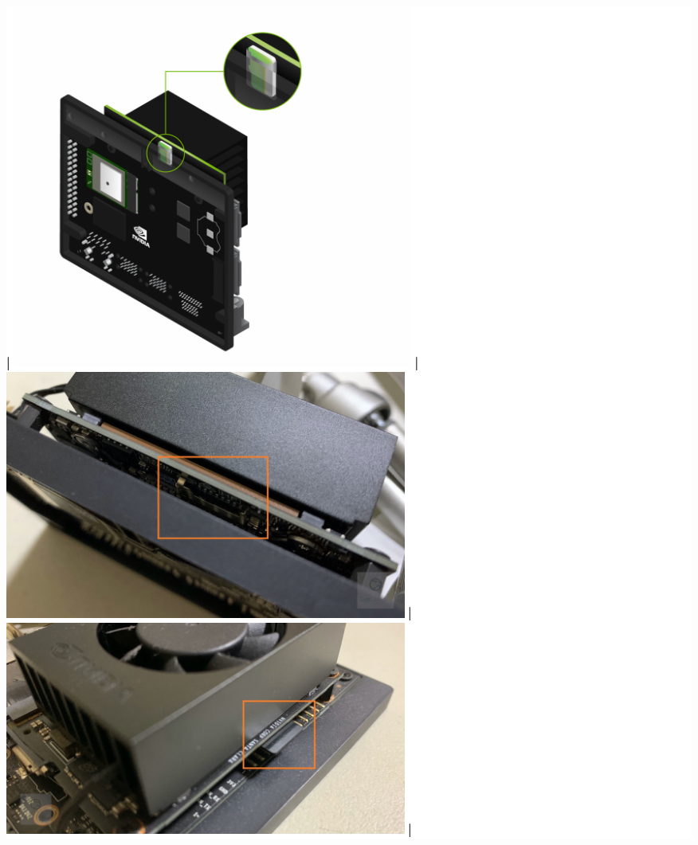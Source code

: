 | <img src="assets/sd-1.png" width="500px"> | <img src="assets/sd-2.jpg" width="500px"> | <img src="assets/sd-3.jpg" width="500px"> |